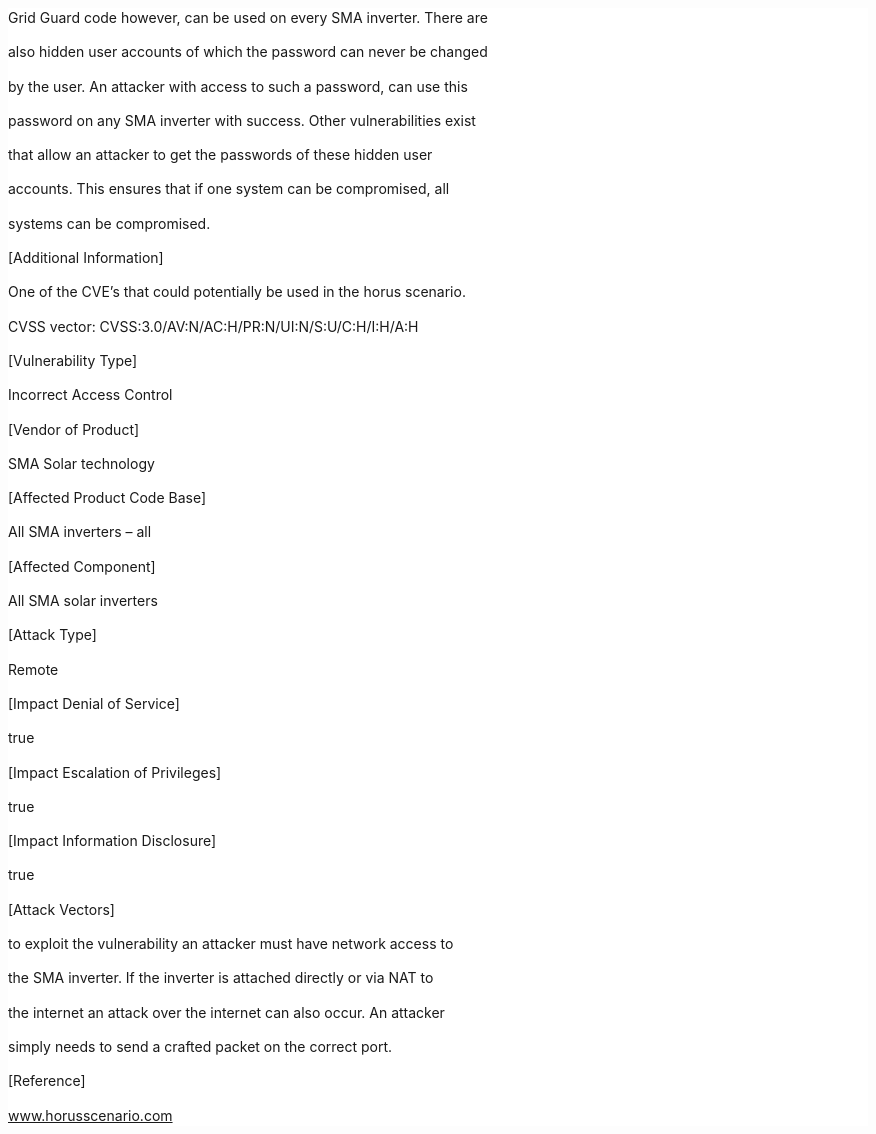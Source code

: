 Grid Guard code however, can be used on every SMA inverter. There are

also hidden user accounts of which the password can never be changed

by the user. An attacker with access to such a password, can use this

password on any SMA inverter with success. Other vulnerabilities exist

that allow an attacker to get the passwords of these hidden user

accounts. This ensures that if one system can be compromised, all

systems can be compromised.

[Additional Information]

One of the CVE’s that could potentially be used in the horus scenario.

CVSS vector: CVSS:3.0/AV:N/AC:H/PR:N/UI:N/S:U/C:H/I:H/A:H

[Vulnerability Type]

Incorrect Access Control

[Vendor of Product]

SMA Solar technology

[Affected Product Code Base]

All SMA inverters – all

[Affected Component]

All SMA solar inverters

[Attack Type]

Remote

[Impact Denial of Service]

true

[Impact Escalation of Privileges]

true

[Impact Information Disclosure]

true

[Attack Vectors]

to exploit the vulnerability an attacker must have network access to

the SMA inverter. If the inverter is attached directly or via NAT to

the internet an attack over the internet can also occur. An attacker

simply needs to send a crafted packet on the correct port.

[Reference]

www.horusscenario.com
